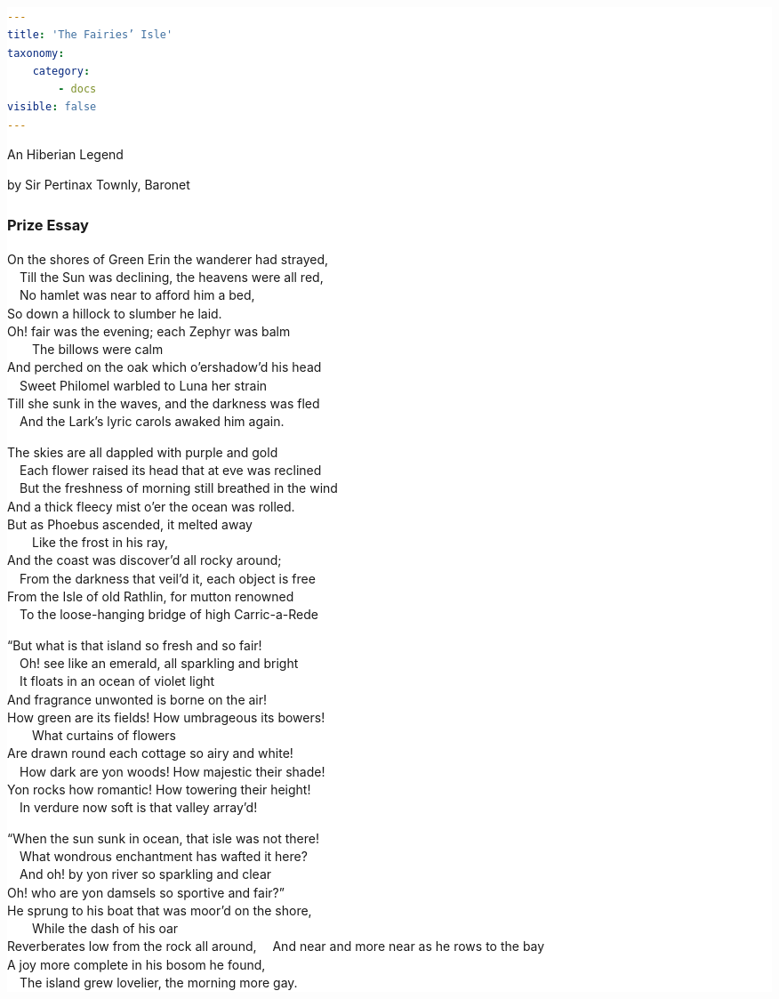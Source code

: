 ```yaml
---  
title: 'The Fairies’ Isle'  
taxonomy:  
    category:  
        - docs  
visible: false  
---  
```


<span class="title">An Hiberian Legend</span>

<span class="title">by Sir Pertinax Townly, Baronet</span>

### Prize Essay

On the shores of Green Erin the wanderer had strayed,  
&emsp;Till the Sun was declining, the heavens were all red,  
&emsp;No hamlet was near to afford him a bed,  
So down <span data-tippy="the soft turf" class="green">a hillock</span> to slumber he laid.  
Oh! fair was the evening; each Zephyr was balm  
&emsp;&emsp;The billows were calm  
And perched on the oak which o’ershadow’d his head  
&emsp;Sweet Philomel warbled to <span data-tippy="Cynthia" class="green">Luna</span> her strain  
Till she sunk in the waves, and the darkness was fled  
&emsp;And the Lark’s lyric carols awaked him again.

The skies are all dappled with purple and gold  
&emsp;Each flower raised its head that at eve was reclined  
&emsp;But the freshness of morning still breathed in the wind  
And a thick fleecy mist o’er the ocean was rolled.  
But as Phoebus ascended, it melted away  
&emsp;&emsp;Like the frost in his ray,  
And the coast was discover’d all rocky around;  
&emsp;From the darkness that veil’d it, each object is free  
From the Isle of old Rathlin, for mutton renowned  
&emsp;To the loose-hanging bridge of high Carric-a-Rede

“But what is that island so fresh and so fair!  
&emsp;Oh! see like an emerald, all sparkling and bright  
&emsp;It floats in an ocean of violet light  
And fragrance unwonted is borne on the air!  
How green are its fields! How umbrageous its bowers!  
&emsp;&emsp;What curtains of flowers  
Are drawn round each cottage so airy and white!  
&emsp;How dark are yon woods! How majestic their shade!  
Yon rocks how romantic! How towering their height!  
&emsp;In verdure now soft is that valley array’d!  

“When the sun sunk in ocean, that isle was not there!  
&emsp;What wondrous enchantment has wafted it here?  
&emsp;And oh! by yon river so sparkling and clear  
Oh! who are yon damsels so sportive and fair?”  
He sprung to his boat that was moor’d on the shore,  
&emsp;&emsp;While the dash of his oar  
Reverberates low from the rock all around,
&emsp;And near and more near as he rows to the bay  
A joy more complete in his bosom he found,  
&emsp;The island grew lovelier, the morning more gay.

